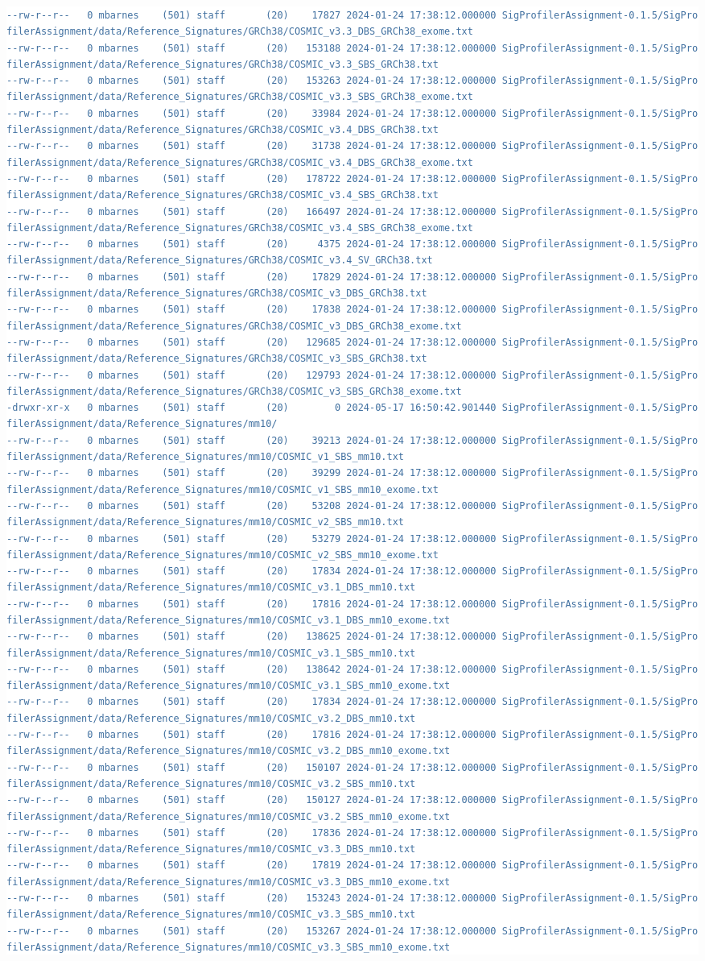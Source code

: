 ```diff
--rw-r--r--   0 mbarnes    (501) staff       (20)    17827 2024-01-24 17:38:12.000000 SigProfilerAssignment-0.1.5/SigProfilerAssignment/data/Reference_Signatures/GRCh38/COSMIC_v3.3_DBS_GRCh38_exome.txt
--rw-r--r--   0 mbarnes    (501) staff       (20)   153188 2024-01-24 17:38:12.000000 SigProfilerAssignment-0.1.5/SigProfilerAssignment/data/Reference_Signatures/GRCh38/COSMIC_v3.3_SBS_GRCh38.txt
--rw-r--r--   0 mbarnes    (501) staff       (20)   153263 2024-01-24 17:38:12.000000 SigProfilerAssignment-0.1.5/SigProfilerAssignment/data/Reference_Signatures/GRCh38/COSMIC_v3.3_SBS_GRCh38_exome.txt
--rw-r--r--   0 mbarnes    (501) staff       (20)    33984 2024-01-24 17:38:12.000000 SigProfilerAssignment-0.1.5/SigProfilerAssignment/data/Reference_Signatures/GRCh38/COSMIC_v3.4_DBS_GRCh38.txt
--rw-r--r--   0 mbarnes    (501) staff       (20)    31738 2024-01-24 17:38:12.000000 SigProfilerAssignment-0.1.5/SigProfilerAssignment/data/Reference_Signatures/GRCh38/COSMIC_v3.4_DBS_GRCh38_exome.txt
--rw-r--r--   0 mbarnes    (501) staff       (20)   178722 2024-01-24 17:38:12.000000 SigProfilerAssignment-0.1.5/SigProfilerAssignment/data/Reference_Signatures/GRCh38/COSMIC_v3.4_SBS_GRCh38.txt
--rw-r--r--   0 mbarnes    (501) staff       (20)   166497 2024-01-24 17:38:12.000000 SigProfilerAssignment-0.1.5/SigProfilerAssignment/data/Reference_Signatures/GRCh38/COSMIC_v3.4_SBS_GRCh38_exome.txt
--rw-r--r--   0 mbarnes    (501) staff       (20)     4375 2024-01-24 17:38:12.000000 SigProfilerAssignment-0.1.5/SigProfilerAssignment/data/Reference_Signatures/GRCh38/COSMIC_v3.4_SV_GRCh38.txt
--rw-r--r--   0 mbarnes    (501) staff       (20)    17829 2024-01-24 17:38:12.000000 SigProfilerAssignment-0.1.5/SigProfilerAssignment/data/Reference_Signatures/GRCh38/COSMIC_v3_DBS_GRCh38.txt
--rw-r--r--   0 mbarnes    (501) staff       (20)    17838 2024-01-24 17:38:12.000000 SigProfilerAssignment-0.1.5/SigProfilerAssignment/data/Reference_Signatures/GRCh38/COSMIC_v3_DBS_GRCh38_exome.txt
--rw-r--r--   0 mbarnes    (501) staff       (20)   129685 2024-01-24 17:38:12.000000 SigProfilerAssignment-0.1.5/SigProfilerAssignment/data/Reference_Signatures/GRCh38/COSMIC_v3_SBS_GRCh38.txt
--rw-r--r--   0 mbarnes    (501) staff       (20)   129793 2024-01-24 17:38:12.000000 SigProfilerAssignment-0.1.5/SigProfilerAssignment/data/Reference_Signatures/GRCh38/COSMIC_v3_SBS_GRCh38_exome.txt
-drwxr-xr-x   0 mbarnes    (501) staff       (20)        0 2024-05-17 16:50:42.901440 SigProfilerAssignment-0.1.5/SigProfilerAssignment/data/Reference_Signatures/mm10/
--rw-r--r--   0 mbarnes    (501) staff       (20)    39213 2024-01-24 17:38:12.000000 SigProfilerAssignment-0.1.5/SigProfilerAssignment/data/Reference_Signatures/mm10/COSMIC_v1_SBS_mm10.txt
--rw-r--r--   0 mbarnes    (501) staff       (20)    39299 2024-01-24 17:38:12.000000 SigProfilerAssignment-0.1.5/SigProfilerAssignment/data/Reference_Signatures/mm10/COSMIC_v1_SBS_mm10_exome.txt
--rw-r--r--   0 mbarnes    (501) staff       (20)    53208 2024-01-24 17:38:12.000000 SigProfilerAssignment-0.1.5/SigProfilerAssignment/data/Reference_Signatures/mm10/COSMIC_v2_SBS_mm10.txt
--rw-r--r--   0 mbarnes    (501) staff       (20)    53279 2024-01-24 17:38:12.000000 SigProfilerAssignment-0.1.5/SigProfilerAssignment/data/Reference_Signatures/mm10/COSMIC_v2_SBS_mm10_exome.txt
--rw-r--r--   0 mbarnes    (501) staff       (20)    17834 2024-01-24 17:38:12.000000 SigProfilerAssignment-0.1.5/SigProfilerAssignment/data/Reference_Signatures/mm10/COSMIC_v3.1_DBS_mm10.txt
--rw-r--r--   0 mbarnes    (501) staff       (20)    17816 2024-01-24 17:38:12.000000 SigProfilerAssignment-0.1.5/SigProfilerAssignment/data/Reference_Signatures/mm10/COSMIC_v3.1_DBS_mm10_exome.txt
--rw-r--r--   0 mbarnes    (501) staff       (20)   138625 2024-01-24 17:38:12.000000 SigProfilerAssignment-0.1.5/SigProfilerAssignment/data/Reference_Signatures/mm10/COSMIC_v3.1_SBS_mm10.txt
--rw-r--r--   0 mbarnes    (501) staff       (20)   138642 2024-01-24 17:38:12.000000 SigProfilerAssignment-0.1.5/SigProfilerAssignment/data/Reference_Signatures/mm10/COSMIC_v3.1_SBS_mm10_exome.txt
--rw-r--r--   0 mbarnes    (501) staff       (20)    17834 2024-01-24 17:38:12.000000 SigProfilerAssignment-0.1.5/SigProfilerAssignment/data/Reference_Signatures/mm10/COSMIC_v3.2_DBS_mm10.txt
--rw-r--r--   0 mbarnes    (501) staff       (20)    17816 2024-01-24 17:38:12.000000 SigProfilerAssignment-0.1.5/SigProfilerAssignment/data/Reference_Signatures/mm10/COSMIC_v3.2_DBS_mm10_exome.txt
--rw-r--r--   0 mbarnes    (501) staff       (20)   150107 2024-01-24 17:38:12.000000 SigProfilerAssignment-0.1.5/SigProfilerAssignment/data/Reference_Signatures/mm10/COSMIC_v3.2_SBS_mm10.txt
--rw-r--r--   0 mbarnes    (501) staff       (20)   150127 2024-01-24 17:38:12.000000 SigProfilerAssignment-0.1.5/SigProfilerAssignment/data/Reference_Signatures/mm10/COSMIC_v3.2_SBS_mm10_exome.txt
--rw-r--r--   0 mbarnes    (501) staff       (20)    17836 2024-01-24 17:38:12.000000 SigProfilerAssignment-0.1.5/SigProfilerAssignment/data/Reference_Signatures/mm10/COSMIC_v3.3_DBS_mm10.txt
--rw-r--r--   0 mbarnes    (501) staff       (20)    17819 2024-01-24 17:38:12.000000 SigProfilerAssignment-0.1.5/SigProfilerAssignment/data/Reference_Signatures/mm10/COSMIC_v3.3_DBS_mm10_exome.txt
--rw-r--r--   0 mbarnes    (501) staff       (20)   153243 2024-01-24 17:38:12.000000 SigProfilerAssignment-0.1.5/SigProfilerAssignment/data/Reference_Signatures/mm10/COSMIC_v3.3_SBS_mm10.txt
--rw-r--r--   0 mbarnes    (501) staff       (20)   153267 2024-01-24 17:38:12.000000 SigProfilerAssignment-0.1.5/SigProfilerAssignment/data/Reference_Signatures/mm10/COSMIC_v3.3_SBS_mm10_exome.txt
```